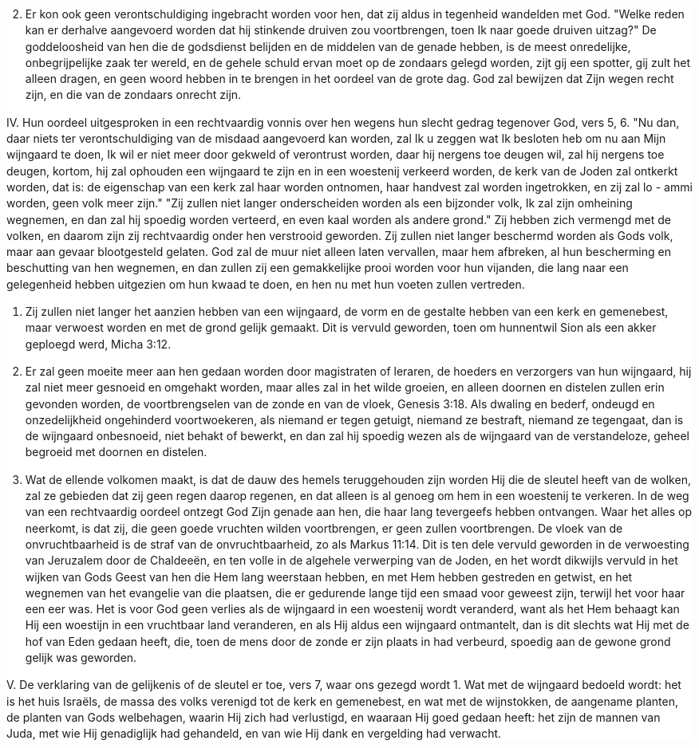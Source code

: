 2. Er kon ook geen verontschuldiging ingebracht worden voor hen, dat zij aldus in tegenheid wandelden met God. "Welke reden kan er derhalve aangevoerd worden dat hij stinkende druiven zou voortbrengen, toen Ik naar goede druiven uitzag?" De goddeloosheid van hen die de godsdienst belijden en de middelen van de genade hebben, is de meest onredelijke, onbegrijpelijke zaak ter wereld, en de gehele schuld ervan moet op de zondaars gelegd worden, zijt gij een spotter, gij zult het alleen dragen, en geen woord hebben in te brengen in het oordeel van de grote dag. God zal bewijzen dat Zijn wegen recht zijn, en die van de zondaars onrecht zijn.

IV. Hun oordeel uitgesproken in een rechtvaardig vonnis over hen wegens hun slecht gedrag tegenover God, vers 5, 6. "Nu dan, daar niets ter verontschuldiging van de misdaad aangevoerd kan worden, zal Ik u zeggen wat Ik besloten heb om nu aan Mijn wijngaard te doen, Ik wil er niet meer door gekweld of verontrust worden, daar hij nergens toe deugen wil, zal hij nergens toe deugen, kortom, hij zal ophouden een wijngaard te zijn en in een woestenij verkeerd worden, de kerk van de Joden zal ontkerkt worden, dat is: de eigenschap van een kerk zal haar worden ontnomen, haar handvest zal worden ingetrokken, en zij zal lo - ammi worden, geen volk meer zijn." "Zij zullen niet langer onderscheiden worden als een bijzonder volk, Ik zal zijn omheining wegnemen, en dan zal hij spoedig worden verteerd, en even kaal worden als andere grond." Zij hebben zich vermengd met de volken, en daarom zijn zij rechtvaardig onder hen verstrooid geworden. Zij zullen niet langer beschermd worden als Gods volk, maar aan gevaar blootgesteld gelaten. God zal de muur niet alleen laten vervallen, maar hem afbreken, al hun bescherming en beschutting van hen wegnemen, en dan zullen zij een gemakkelijke prooi worden voor hun vijanden, die lang naar een gelegenheid hebben uitgezien om hun kwaad te doen, en hen nu met hun voeten zullen vertreden.

1. Zij zullen niet langer het aanzien hebben van een wijngaard, de vorm en de gestalte hebben van een kerk en gemenebest, maar verwoest worden en met de grond gelijk gemaakt. Dit is vervuld geworden, toen om hunnentwil Sion als een akker geploegd werd, Micha 3:12. 

2. Er zal geen moeite meer aan hen gedaan worden door magistraten of leraren, de hoeders en verzorgers van hun wijngaard, hij zal niet meer gesnoeid en omgehakt worden, maar alles zal in het wilde groeien, en alleen doornen en distelen zullen erin gevonden worden, de voortbrengselen van de zonde en van de vloek, Genesis 3:18. Als dwaling en bederf, ondeugd en onzedelijkheid ongehinderd voortwoekeren, als niemand er tegen getuigt, niemand ze bestraft, niemand ze tegengaat, dan is de wijngaard onbesnoeid, niet behakt of bewerkt, en dan zal hij spoedig wezen als de wijngaard van de verstandeloze, geheel begroeid met doornen en distelen.

3. Wat de ellende volkomen maakt, is dat de dauw des hemels teruggehouden zijn worden Hij die de sleutel heeft van de wolken, zal ze gebieden dat zij geen regen daarop regenen, en dat alleen is al genoeg om hem in een woestenij te verkeren. In de weg van een rechtvaardig oordeel ontzegt God Zijn genade aan hen, die haar lang tevergeefs hebben ontvangen. Waar het alles op neerkomt, is dat zij, die geen goede vruchten wilden voortbrengen, er geen zullen voortbrengen. De vloek van de onvruchtbaarheid is de straf van de onvruchtbaarheid, zo als Markus 11:14. Dit is ten dele vervuld geworden in de verwoesting van Jeruzalem door de Chaldeeën, en ten volle in de algehele verwerping van de Joden, en het wordt dikwijls vervuld in het wijken van Gods Geest van hen die Hem lang weerstaan hebben, en met Hem hebben gestreden en getwist, en het wegnemen van het evangelie van die plaatsen, die er gedurende lange tijd een smaad voor geweest zijn, terwijl het voor haar een eer was. Het is voor God geen verlies als de wijngaard in een woestenij wordt veranderd, want als het Hem behaagt kan Hij een woestijn in een vruchtbaar land veranderen, en als Hij aldus een wijngaard ontmantelt, dan is dit slechts wat Hij met de hof van Eden gedaan heeft, die, toen de mens door de zonde er zijn plaats in had verbeurd, spoedig aan de gewone grond gelijk was geworden.

V. De verklaring van de gelijkenis of de sleutel er toe, vers 7, waar ons gezegd wordt 1. Wat met de wijngaard bedoeld wordt: het is het huis Israëls, de massa des volks verenigd tot de kerk en gemenebest, en wat met de wijnstokken, de aangename planten, de planten van Gods welbehagen, waarin Hij zich had verlustigd, en waaraan Hij goed gedaan heeft: het zijn de mannen van Juda, met wie Hij genadiglijk had gehandeld, en van wie Hij dank en vergelding had verwacht.
